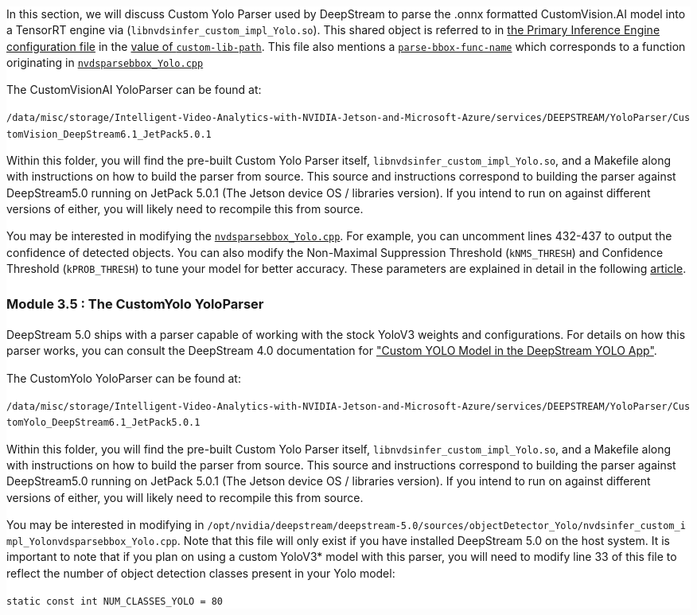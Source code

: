In this section, we will discuss Custom Yolo Parser used by DeepStream to parse the .onnx formatted CustomVision.AI model into a TensorRT engine via (`libnvdsinfer_custom_impl_Yolo.so`).  This shared object is referred to in [the Primary Inference Engine configuration file](https://github.com/toolboc/Intelligent-Video-Analytics-with-NVIDIA-Jetson-and-Microsoft-Azure/blob/master/services/DEEPSTREAM/configs/DSConfig-CustomVisionAI.txt#L143) in the [value of `custom-lib-path`](https://github.com/toolboc/Intelligent-Video-Analytics-with-NVIDIA-Jetson-and-Microsoft-Azure/blob/master/services/DEEPSTREAM/configs/config_infer_primary_CustomVisionAI.txt#L79).  This file also mentions a [`parse-bbox-func-name`](https://github.com/toolboc/Intelligent-Video-Analytics-with-NVIDIA-Jetson-and-Microsoft-Azure/blob/master/services/DEEPSTREAM/configs/config_infer_primary_CustomVisionAI.txt#L78) which corresponds to a function originating in [`nvdsparsebbox_Yolo.cpp`](https://github.com/toolboc/Intelligent-Video-Analytics-with-NVIDIA-Jetson-and-Microsoft-Azure/blob/master/services/DEEPSTREAM/YoloParser/CustomVision_DeepStream6.1_JetPack5.0.1/nvdsparsebbox_Yolo.cpp#L457)

The CustomVisionAI YoloParser can be found at:
```
/data/misc/storage/Intelligent-Video-Analytics-with-NVIDIA-Jetson-and-Microsoft-Azure/services/DEEPSTREAM/YoloParser/CustomVision_DeepStream6.1_JetPack5.0.1
```

Within this folder, you will find the pre-built Custom Yolo Parser itself, `libnvdsinfer_custom_impl_Yolo.so`, and a Makefile along with instructions on how to build the parser from source.  This source and instructions correspond to building the parser against DeepStream5.0 running on JetPack 5.0.1 (The Jetson device OS / libraries version). If you intend to run on against different versions of either, you will likely need to recompile this from source.

You may be interested in modifying the [`nvdsparsebbox_Yolo.cpp`](../services/DEEPSTREAM/YoloParser/CustomVision_DeepStream6.1_JetPack5.0.1/nvdsparsebbox_Yolo.cpp).  For example, you can uncomment lines 432-437 to output the confidence of detected objects.  You can also modify the Non-Maximal Suppression Threshold  (`kNMS_THRESH`) and Confidence Threshold (`kPROB_THRESH`) to tune your model for better accuracy.  These parameters are explained in detail in the following [article](https://towardsdatascience.com/you-only-look-once-yolo-implementing-yolo-in-less-than-30-lines-of-python-code-97fb9835bfd2).

### Module 3.5 : The CustomYolo YoloParser

DeepStream 5.0 ships with a parser capable of working with the stock YoloV3 weights and configurations.  For details on how this parser works, you can consult the DeepStream 4.0 documentation for ["Custom YOLO Model in the DeepStream YOLO App"](https://docs.nvidia.com/metropolis/deepstream/4.0/Custom_YOLO_Model_in_the_DeepStream_YOLO_App.pdf).

The CustomYolo YoloParser can be found at:
```
/data/misc/storage/Intelligent-Video-Analytics-with-NVIDIA-Jetson-and-Microsoft-Azure/services/DEEPSTREAM/YoloParser/CustomYolo_DeepStream6.1_JetPack5.0.1
```

Within this folder, you will find the pre-built Custom Yolo Parser itself, `libnvdsinfer_custom_impl_Yolo.so`, and a Makefile along with instructions on how to build the parser from source.  This source and instructions correspond to building the parser against DeepStream5.0 running on JetPack 5.0.1 (The Jetson device OS / libraries version). If you intend to run on against different versions of either, you will likely need to recompile this from source.

You may be interested in modifying in  `/opt/nvidia/deepstream/deepstream-5.0/sources/objectDetector_Yolo/nvdsinfer_custom_impl_Yolonvdsparsebbox_Yolo.cpp`.  Note that this file will only exist if you have installed DeepStream 5.0 on the host system.  It is important to note that if you plan on using a custom YoloV3* model with this parser, you will need to modify line 33 of this file to reflect the number of object detection classes present in your Yolo model:
```
static const int NUM_CLASSES_YOLO = 80
```
